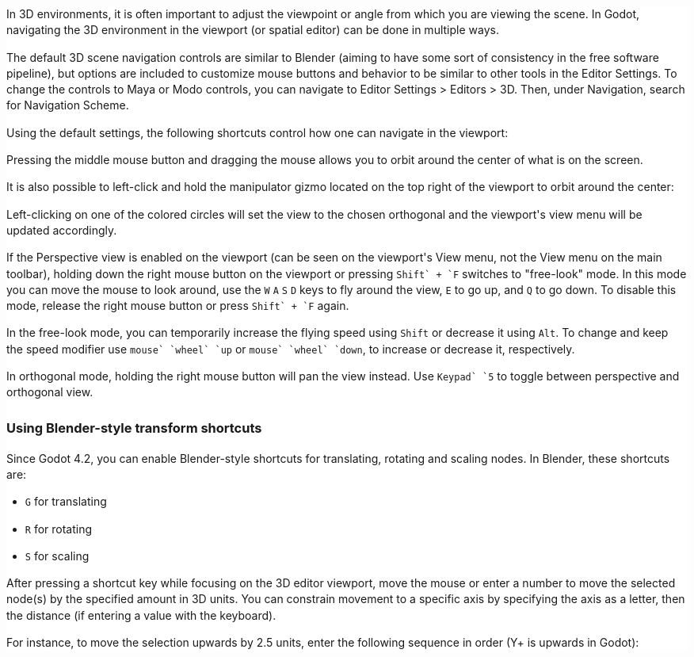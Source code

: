 In 3D environments, it is often important to adjust the viewpoint or angle
from which you are viewing the scene. In Godot, navigating the 3D environment
in the viewport (or spatial editor) can be done in multiple ways.

The default 3D scene navigation controls are similar to Blender (aiming to
have some sort of consistency in the free software pipeline), but options are
included to customize mouse buttons and behavior to be similar to other tools
in the Editor Settings. To change the controls to Maya or Modo controls, you
can navigate to Editor Settings > Editors > 3D. Then, under Navigation, search
for Navigation Scheme.

Using the default settings, the following shortcuts control how one can
navigate in the viewport:

Pressing the middle mouse button and dragging the mouse allows you to orbit
around the center of what is on the screen.

It is also possible to left-click and hold the manipulator gizmo located on
the top right of the viewport to orbit around the center:

Left-clicking on one of the colored circles will set the view to the chosen
orthogonal and the viewport's view menu will be updated accordingly.

If the Perspective view is enabled on the viewport (can be seen on the
viewport's View menu, not the View menu on the main toolbar), holding down the
right mouse button on the viewport or pressing ``Shift` + `F`` switches to
"free-look" mode. In this mode you can move the mouse to look around, use the
`W` `A` `S` `D` keys to fly around the view, `E` to go up, and `Q` to go down.
To disable this mode, release the right mouse button or press ``Shift` + `F``
again.

In the free-look mode, you can temporarily increase the flying speed using
`Shift` or decrease it using `Alt`. To change and keep the speed modifier use
``mouse` `wheel` `up`` or ``mouse` `wheel` `down``, to increase or decrease
it, respectively.

In orthogonal mode, holding the right mouse button will pan the view instead.
Use ``Keypad` `5`` to toggle between perspective and orthogonal view.

### Using Blender-style transform shortcuts

Since Godot 4.2, you can enable Blender-style shortcuts for translating,
rotating and scaling nodes. In Blender, these shortcuts are:

  * `G` for translating

  * `R` for rotating

  * `S` for scaling

After pressing a shortcut key while focusing on the 3D editor viewport, move
the mouse or enter a number to move the selected node(s) by the specified
amount in 3D units. You can constrain movement to a specific axis by
specifying the axis as a letter, then the distance (if entering a value with
the keyboard).

For instance, to move the selection upwards by 2.5 units, enter the following
sequence in order (Y+ is upwards in Godot):
